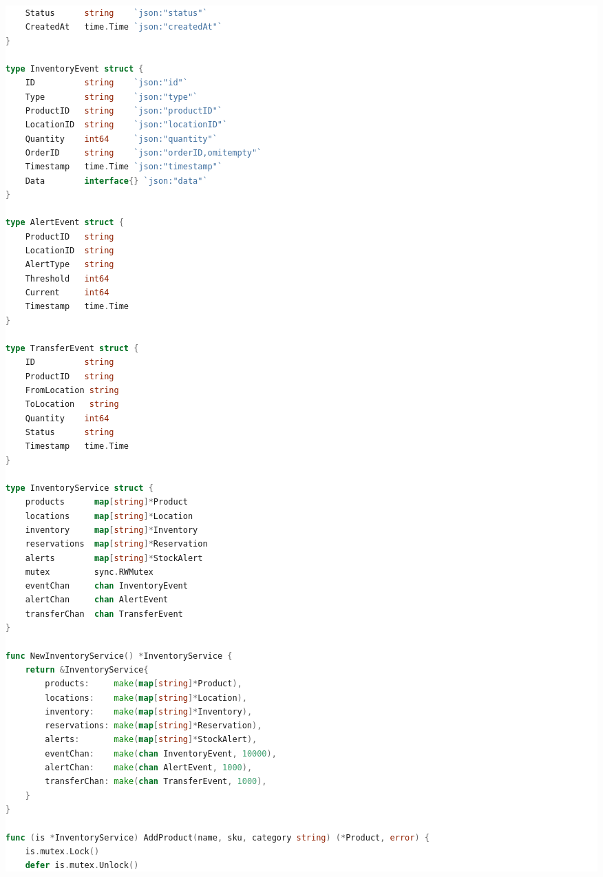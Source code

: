 ```go
    Status      string    `json:"status"`
    CreatedAt   time.Time `json:"createdAt"`
}

type InventoryEvent struct {
    ID          string    `json:"id"`
    Type        string    `json:"type"`
    ProductID   string    `json:"productID"`
    LocationID  string    `json:"locationID"`
    Quantity    int64     `json:"quantity"`
    OrderID     string    `json:"orderID,omitempty"`
    Timestamp   time.Time `json:"timestamp"`
    Data        interface{} `json:"data"`
}

type AlertEvent struct {
    ProductID   string
    LocationID  string
    AlertType   string
    Threshold   int64
    Current     int64
    Timestamp   time.Time
}

type TransferEvent struct {
    ID          string
    ProductID   string
    FromLocation string
    ToLocation   string
    Quantity    int64
    Status      string
    Timestamp   time.Time
}

type InventoryService struct {
    products      map[string]*Product
    locations     map[string]*Location
    inventory     map[string]*Inventory
    reservations  map[string]*Reservation
    alerts        map[string]*StockAlert
    mutex         sync.RWMutex
    eventChan     chan InventoryEvent
    alertChan     chan AlertEvent
    transferChan  chan TransferEvent
}

func NewInventoryService() *InventoryService {
    return &InventoryService{
        products:     make(map[string]*Product),
        locations:    make(map[string]*Location),
        inventory:    make(map[string]*Inventory),
        reservations: make(map[string]*Reservation),
        alerts:       make(map[string]*StockAlert),
        eventChan:    make(chan InventoryEvent, 10000),
        alertChan:    make(chan AlertEvent, 1000),
        transferChan: make(chan TransferEvent, 1000),
    }
}

func (is *InventoryService) AddProduct(name, sku, category string) (*Product, error) {
    is.mutex.Lock()
    defer is.mutex.Unlock()

```